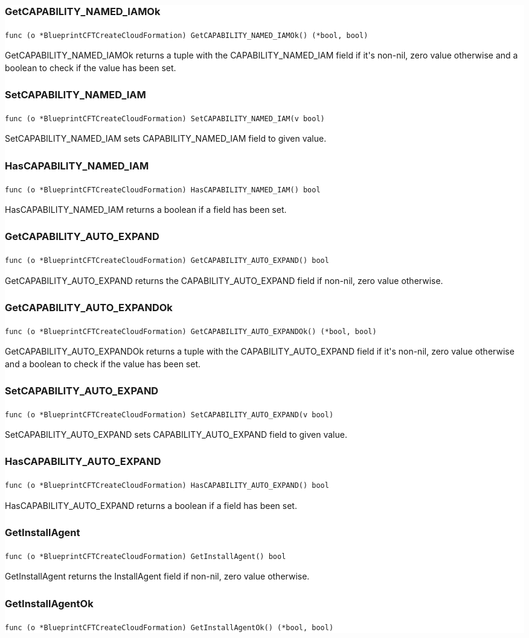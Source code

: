 ### GetCAPABILITY_NAMED_IAMOk

`func (o *BlueprintCFTCreateCloudFormation) GetCAPABILITY_NAMED_IAMOk() (*bool, bool)`

GetCAPABILITY_NAMED_IAMOk returns a tuple with the CAPABILITY_NAMED_IAM field if it's non-nil, zero value otherwise
and a boolean to check if the value has been set.

### SetCAPABILITY_NAMED_IAM

`func (o *BlueprintCFTCreateCloudFormation) SetCAPABILITY_NAMED_IAM(v bool)`

SetCAPABILITY_NAMED_IAM sets CAPABILITY_NAMED_IAM field to given value.

### HasCAPABILITY_NAMED_IAM

`func (o *BlueprintCFTCreateCloudFormation) HasCAPABILITY_NAMED_IAM() bool`

HasCAPABILITY_NAMED_IAM returns a boolean if a field has been set.

### GetCAPABILITY_AUTO_EXPAND

`func (o *BlueprintCFTCreateCloudFormation) GetCAPABILITY_AUTO_EXPAND() bool`

GetCAPABILITY_AUTO_EXPAND returns the CAPABILITY_AUTO_EXPAND field if non-nil, zero value otherwise.

### GetCAPABILITY_AUTO_EXPANDOk

`func (o *BlueprintCFTCreateCloudFormation) GetCAPABILITY_AUTO_EXPANDOk() (*bool, bool)`

GetCAPABILITY_AUTO_EXPANDOk returns a tuple with the CAPABILITY_AUTO_EXPAND field if it's non-nil, zero value otherwise
and a boolean to check if the value has been set.

### SetCAPABILITY_AUTO_EXPAND

`func (o *BlueprintCFTCreateCloudFormation) SetCAPABILITY_AUTO_EXPAND(v bool)`

SetCAPABILITY_AUTO_EXPAND sets CAPABILITY_AUTO_EXPAND field to given value.

### HasCAPABILITY_AUTO_EXPAND

`func (o *BlueprintCFTCreateCloudFormation) HasCAPABILITY_AUTO_EXPAND() bool`

HasCAPABILITY_AUTO_EXPAND returns a boolean if a field has been set.

### GetInstallAgent

`func (o *BlueprintCFTCreateCloudFormation) GetInstallAgent() bool`

GetInstallAgent returns the InstallAgent field if non-nil, zero value otherwise.

### GetInstallAgentOk

`func (o *BlueprintCFTCreateCloudFormation) GetInstallAgentOk() (*bool, bool)`
